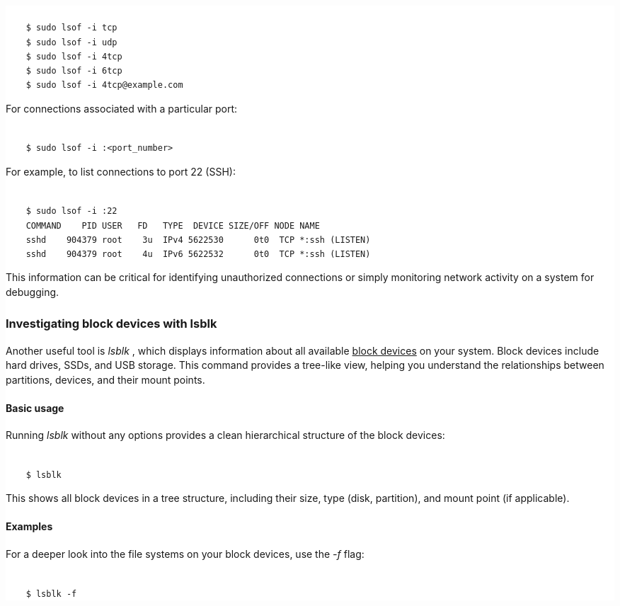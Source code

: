 ```

    $ sudo lsof -i tcp
    $ sudo lsof -i udp
    $ sudo lsof -i 4tcp
    $ sudo lsof -i 6tcp
    $ sudo lsof -i 4tcp@example.com

```

For connections associated with a particular port:

```

    $ sudo lsof -i :<port_number>

```

For example, to list connections to port 22 (SSH):

```

    $ sudo lsof -i :22
    COMMAND    PID USER   FD   TYPE  DEVICE SIZE/OFF NODE NAME
    sshd    904379 root    3u  IPv4 5622530      0t0  TCP *:ssh (LISTEN)
    sshd    904379 root    4u  IPv6 5622532      0t0  TCP *:ssh (LISTEN)

```

This information can be critical for identifying unauthorized connections or simply monitoring network activity on a system for debugging.

### Investigating block devices with lsblk

Another useful tool is _lsblk_ , which displays information about all available [block devices][8] on your system. Block devices include hard drives, SSDs, and USB storage. This command provides a tree-like view, helping you understand the relationships between partitions, devices, and their mount points.

#### **Basic usage**

Running _lsblk_ without any options provides a clean hierarchical structure of the block devices:

```

    $ lsblk

```

This shows all block devices in a tree structure, including their size, type (disk, partition), and mount point (if applicable).

#### Examples

For a deeper look into the file systems on your block devices, use the _-f_ flag:

```

    $ lsblk -f

```


[#]: subject: "System insights with command line tools: lsof and lsblk"
[#]: via: "https://fedoramagazine.org/system-insights-with-command-line-tools-lsof-and-lsblk/"
[#]: author: "Andreas Haerter https://fedoramagazine.org/author/andreashaerter/"
[#]: collector: "lujun9972/lctt-scripts-1705972010"
[#]: translator: " "
[#]: reviewer: " "
[#]: publisher: " "
[#]: url: " "
[a]: https://fedoramagazine.org/author/andreashaerter/
[b]: https://github.com/lujun9972
[1]: https://fedoramagazine.org/wp-content/uploads/2024/09/insights_via_cli_lsof_lsblk-816x345.jpg
[2]: https://unsplash.com/@hharritt?utm_content=creditCopyText&utm_medium=referral&utm_source=unsplash
[3]: https://unsplash.com/photos/red-and-blue-lights-from-tower-steel-wool-photography-Ype9sdOPdYc?utm_content=creditCopyText&utm_medium=referral&utm_source=unsplash
[4]: https://fedoramagazine.org/system-insights-with-command-line-tools-lscpu-and-lsusb/
[5]: https://fedoramagazine.org/system-insights-command-line-dmidecode-lspci/
[6]: https://en.wikipedia.org/wiki/Everything_is_a_file
[7]: https://en.wikipedia.org/wiki/Network_socket
[8]: https://en.wikipedia.org/wiki/Device_file#Block_devices